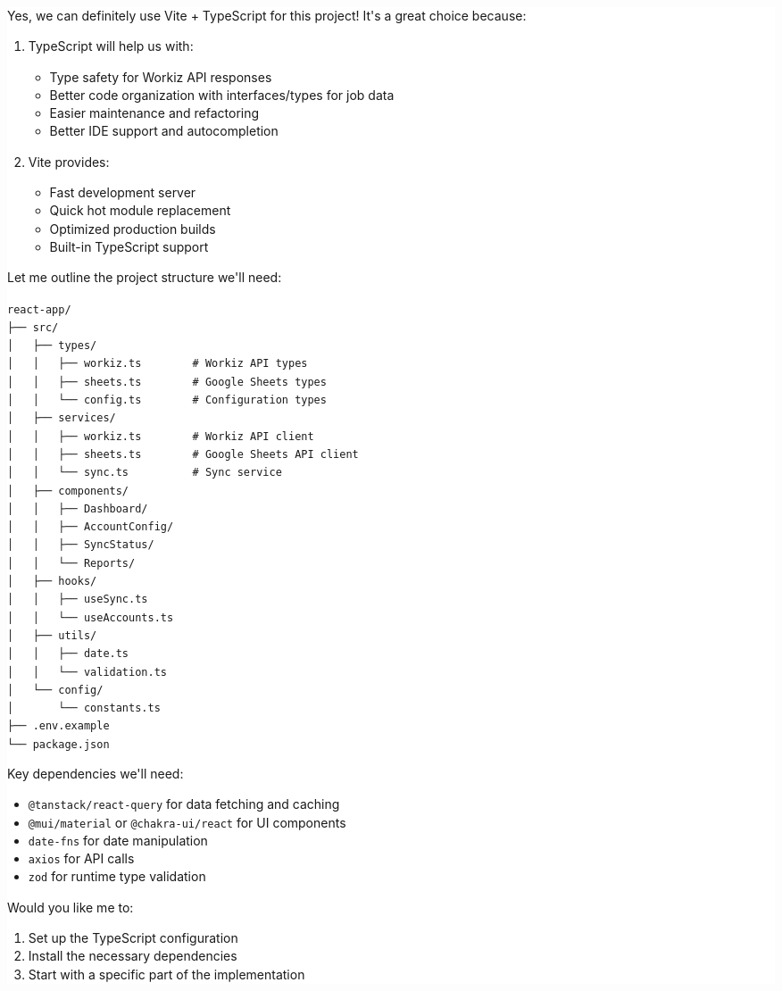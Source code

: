 Yes, we can definitely use Vite + TypeScript for this project! It's a great choice because:

1. TypeScript will help us with:
   - Type safety for Workiz API responses
   - Better code organization with interfaces/types for job data
   - Easier maintenance and refactoring
   - Better IDE support and autocompletion

2. Vite provides:
   - Fast development server
   - Quick hot module replacement
   - Optimized production builds
   - Built-in TypeScript support

Let me outline the project structure we'll need:

```
react-app/
├── src/
│   ├── types/
│   │   ├── workiz.ts        # Workiz API types
│   │   ├── sheets.ts        # Google Sheets types
│   │   └── config.ts        # Configuration types
│   ├── services/
│   │   ├── workiz.ts        # Workiz API client
│   │   ├── sheets.ts        # Google Sheets API client
│   │   └── sync.ts          # Sync service
│   ├── components/
│   │   ├── Dashboard/
│   │   ├── AccountConfig/
│   │   ├── SyncStatus/
│   │   └── Reports/
│   ├── hooks/
│   │   ├── useSync.ts
│   │   └── useAccounts.ts
│   ├── utils/
│   │   ├── date.ts
│   │   └── validation.ts
│   └── config/
│       └── constants.ts
├── .env.example
└── package.json
```

Key dependencies we'll need:
- `@tanstack/react-query` for data fetching and caching
- `@mui/material` or `@chakra-ui/react` for UI components
- `date-fns` for date manipulation
- `axios` for API calls
- `zod` for runtime type validation

Would you like me to:
1. Set up the TypeScript configuration
2. Install the necessary dependencies
3. Start with a specific part of the implementation
